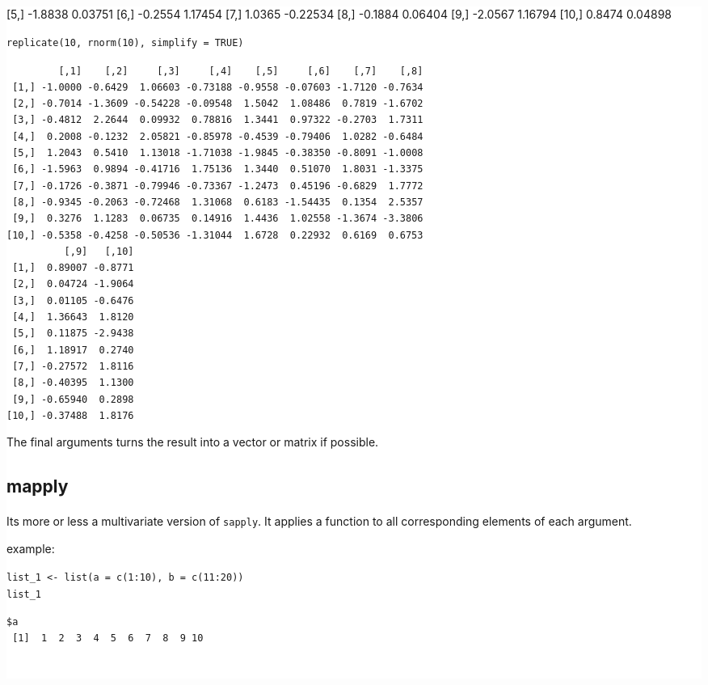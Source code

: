  [5,] -1.8838  0.03751
 [6,] -0.2554  1.17454
 [7,]  1.0365 -0.22534
 [8,] -0.1884  0.06404
 [9,] -2.0567  1.16794
[10,]  0.8474  0.04898
</code></pre></div>



<pre class='in'><code>replicate(10, rnorm(10), simplify = TRUE)</code></pre>



<div class='out'><pre class='out'><code>         [,1]    [,2]     [,3]     [,4]    [,5]     [,6]    [,7]    [,8]
 [1,] -1.0000 -0.6429  1.06603 -0.73188 -0.9558 -0.07603 -1.7120 -0.7634
 [2,] -0.7014 -1.3609 -0.54228 -0.09548  1.5042  1.08486  0.7819 -1.6702
 [3,] -0.4812  2.2644  0.09932  0.78816  1.3441  0.97322 -0.2703  1.7311
 [4,]  0.2008 -0.1232  2.05821 -0.85978 -0.4539 -0.79406  1.0282 -0.6484
 [5,]  1.2043  0.5410  1.13018 -1.71038 -1.9845 -0.38350 -0.8091 -1.0008
 [6,] -1.5963  0.9894 -0.41716  1.75136  1.3440  0.51070  1.8031 -1.3375
 [7,] -0.1726 -0.3871 -0.79946 -0.73367 -1.2473  0.45196 -0.6829  1.7772
 [8,] -0.9345 -0.2063 -0.72468  1.31068  0.6183 -1.54435  0.1354  2.5357
 [9,]  0.3276  1.1283  0.06735  0.14916  1.4436  1.02558 -1.3674 -3.3806
[10,] -0.5358 -0.4258 -0.50536 -1.31044  1.6728  0.22932  0.6169  0.6753
          [,9]   [,10]
 [1,]  0.89007 -0.8771
 [2,]  0.04724 -1.9064
 [3,]  0.01105 -0.6476
 [4,]  1.36643  1.8120
 [5,]  0.11875 -2.9438
 [6,]  1.18917  0.2740
 [7,] -0.27572  1.8116
 [8,] -0.40395  1.1300
 [9,] -0.65940  0.2898
[10,] -0.37488  1.8176
</code></pre></div>

The final arguments turns the result into a vector or matrix if possible.


## mapply
Its more or less a multivariate version of `sapply`. It applies a function to
all corresponding elements of each argument. 

example:


<pre class='in'><code>list_1 <- list(a = c(1:10), b = c(11:20))
list_1</code></pre>



<div class='out'><pre class='out'><code>$a
 [1]  1  2  3  4  5  6  7  8  9 10

